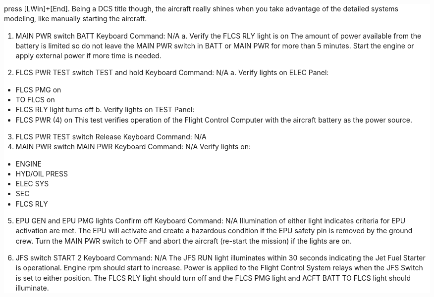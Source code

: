 press [LWin]+[End].
Being a DCS title though, the aircraft really shines when you take advantage of the detailed systems modeling,
like manually starting the aircraft.

1. MAIN PWR switch BATT
Keyboard Command: N/A
a. Verify the FLCS RLY light is on
The amount of power available from the battery is limited so do not leave
the MAIN PWR switch in BATT or MAIN PWR for more than 5 minutes.
Start the engine or apply external power if more time is needed.



2. FLCS PWR TEST switch TEST and hold
Keyboard Command: N/A
a. Verify lights on ELEC Panel:
- FLCS PMG on
- TO FLCS on
- FLCS RLY light turns off
b. Verify lights on TEST Panel:
- FLCS PWR (4) on
This test verifies operation of the Flight Control Computer with the aircraft
battery as the power source.

3. FLCS PWR TEST switch Release
Keyboard Command: N/A
4. MAIN PWR switch MAIN PWR
Keyboard Command: N/A
Verify lights on:
- ENGINE
- HYD/OIL PRESS
- ELEC SYS
- SEC
- FLCS RLY



5. EPU GEN and EPU PMG lights Confirm off
Keyboard Command: N/A
Illumination of either light indicates criteria for EPU activation are met.
The EPU will activate and create a hazardous condition if the EPU safety
pin is removed by the ground crew.
Turn the MAIN PWR switch to OFF and abort the aircraft (re-start the
mission) if the lights are on.


6. JFS switch START 2
Keyboard Command: N/A
The JFS RUN light illuminates within 30 seconds indicating the Jet Fuel
Starter is operational. Engine rpm should start to increase.
Power is applied to the Flight Control System relays when the JFS
Switch is set to either position. The FLCS RLY light should turn off and
the FLCS PMG light and ACFT BATT TO FLCS light should illuminate.

